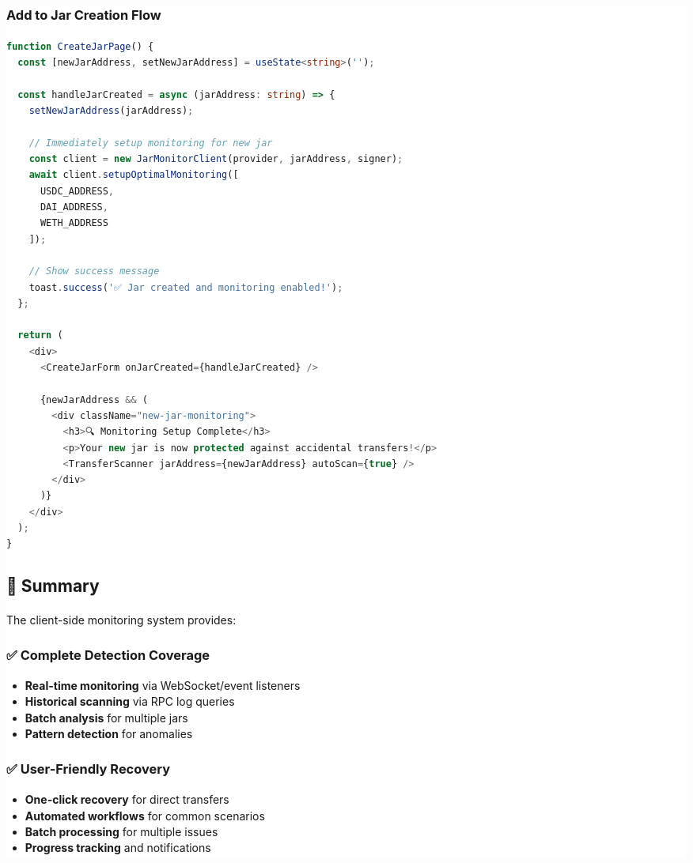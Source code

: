### **Add to Jar Creation Flow**
```typescript
function CreateJarPage() {
  const [newJarAddress, setNewJarAddress] = useState<string>('');
  
  const handleJarCreated = async (jarAddress: string) => {
    setNewJarAddress(jarAddress);
    
    // Immediately setup monitoring for new jar
    const client = new JarMonitorClient(provider, jarAddress, signer);
    await client.setupOptimalMonitoring([
      USDC_ADDRESS,
      DAI_ADDRESS,
      WETH_ADDRESS
    ]);
    
    // Show success message
    toast.success('✅ Jar created and monitoring enabled!');
  };

  return (
    <div>
      <CreateJarForm onJarCreated={handleJarCreated} />
      
      {newJarAddress && (
        <div className="new-jar-monitoring">
          <h3>🔍 Monitoring Setup Complete</h3>
          <p>Your new jar is now protected against accidental transfers!</p>
          <TransferScanner jarAddress={newJarAddress} autoScan={true} />
        </div>
      )}
    </div>
  );
}
```

## 🏁 **Summary**

The client-side monitoring system provides:

### ✅ **Complete Detection Coverage**
- **Real-time monitoring** via WebSocket/event listeners
- **Historical scanning** via RPC log queries
- **Batch analysis** for multiple jars
- **Pattern detection** for anomalies

### ✅ **User-Friendly Recovery**
- **One-click recovery** for direct transfers
- **Automated workflows** for common scenarios
- **Batch processing** for multiple issues
- **Progress tracking** and notifications
